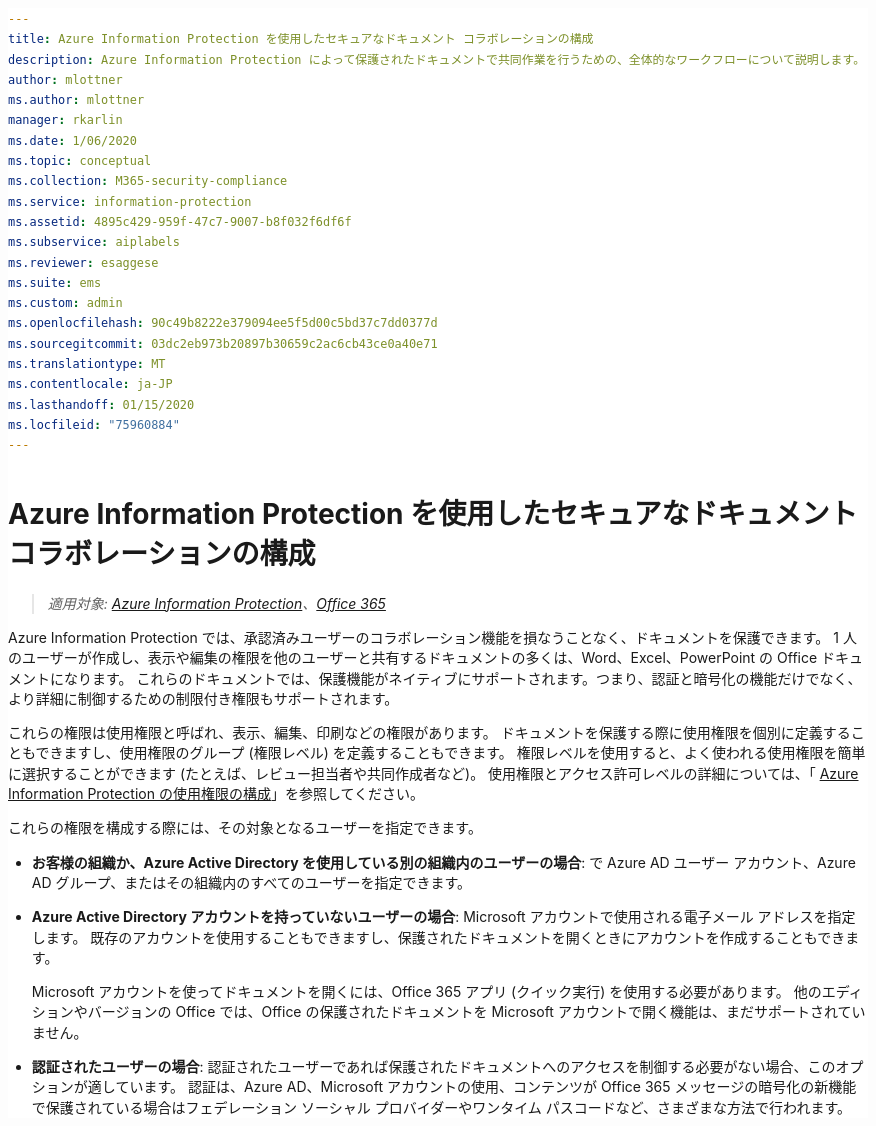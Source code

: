 ```yaml
---
title: Azure Information Protection を使用したセキュアなドキュメント コラボレーションの構成
description: Azure Information Protection によって保護されたドキュメントで共同作業を行うための、全体的なワークフローについて説明します。
author: mlottner
ms.author: mlottner
manager: rkarlin
ms.date: 1/06/2020
ms.topic: conceptual
ms.collection: M365-security-compliance
ms.service: information-protection
ms.assetid: 4895c429-959f-47c7-9007-b8f032f6df6f
ms.subservice: aiplabels
ms.reviewer: esaggese
ms.suite: ems
ms.custom: admin
ms.openlocfilehash: 90c49b8222e379094ee5f5d00c5bd37c7dd0377d
ms.sourcegitcommit: 03dc2eb973b20897b30659c2ac6cb43ce0a40e71
ms.translationtype: MT
ms.contentlocale: ja-JP
ms.lasthandoff: 01/15/2020
ms.locfileid: "75960884"
---
```

# <a name="configuring-secure-document-collaboration-by-using-azure-information-protection"></a>Azure Information Protection を使用したセキュアなドキュメント コラボレーションの構成

>*適用対象: [Azure Information Protection](https://azure.microsoft.com/pricing/details/information-protection)、[Office 365](https://download.microsoft.com/download/E/C/F/ECF42E71-4EC0-48FF-AA00-577AC14D5B5C/Azure_Information_Protection_licensing_datasheet_EN-US.pdf)*

Azure Information Protection では、承認済みユーザーのコラボレーション機能を損なうことなく、ドキュメントを保護できます。 1 人のユーザーが作成し、表示や編集の権限を他のユーザーと共有するドキュメントの多くは、Word、Excel、PowerPoint の Office ドキュメントになります。 これらのドキュメントでは、保護機能がネイティブにサポートされます。つまり、認証と暗号化の機能だけでなく、より詳細に制御するための制限付き権限もサポートされます。 

これらの権限は使用権限と呼ばれ、表示、編集、印刷などの権限があります。 ドキュメントを保護する際に使用権限を個別に定義することもできますし、使用権限のグループ (権限レベル) を定義することもできます。 権限レベルを使用すると、よく使われる使用権限を簡単に選択することができます (たとえば、レビュー担当者や共同作成者など)。 使用権限とアクセス許可レベルの詳細については、「 [Azure Information Protection の使用権限の構成](configure-usage-rights.md)」を参照してください。

これらの権限を構成する際には、その対象となるユーザーを指定できます。

- **お客様の組織か、Azure Active Directory を使用している別の組織内のユーザーの場合**: で Azure AD ユーザー アカウント、Azure AD グループ、またはその組織内のすべてのユーザーを指定できます。 

- **Azure Active Directory アカウントを持っていないユーザーの場合**: Microsoft アカウントで使用される電子メール アドレスを指定します。 既存のアカウントを使用することもできますし、保護されたドキュメントを開くときにアカウントを作成することもできます。 
    
    Microsoft アカウントを使ってドキュメントを開くには、Office 365 アプリ (クイック実行) を使用する必要があります。 他のエディションやバージョンの Office では、Office の保護されたドキュメントを Microsoft アカウントで開く機能は、まだサポートされていません。

- **認証されたユーザーの場合**: 認証されたユーザーであれば保護されたドキュメントへのアクセスを制御する必要がない場合、このオプションが適しています。 認証は、Azure AD、Microsoft アカウントの使用、コンテンツが Office 365 メッセージの暗号化の新機能で保護されている場合はフェデレーション ソーシャル プロバイダーやワンタイム パスコードなど、さまざまな方法で行われます。 
